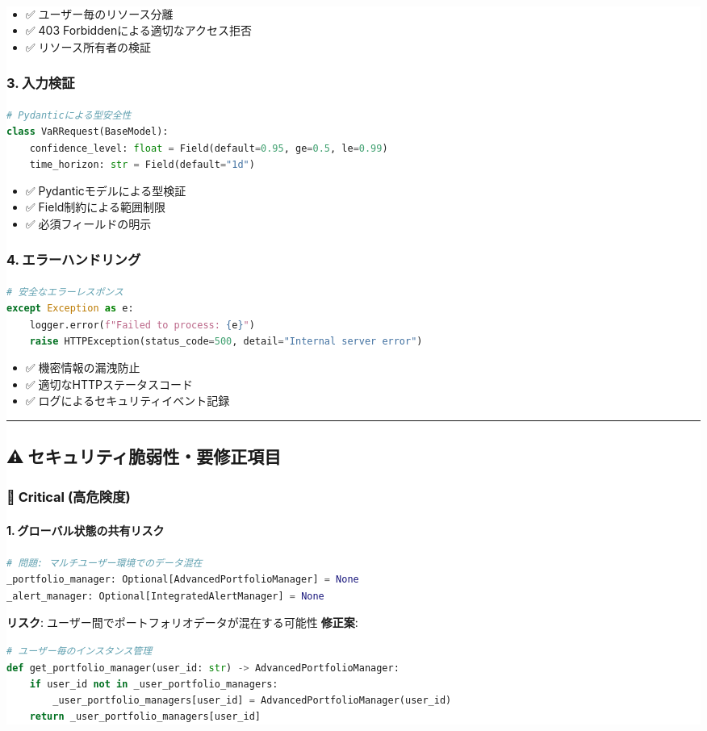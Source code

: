 - ✅ ユーザー毎のリソース分離
- ✅ 403 Forbiddenによる適切なアクセス拒否
- ✅ リソース所有者の検証

### 3. 入力検証

```python
# Pydanticによる型安全性
class VaRRequest(BaseModel):
    confidence_level: float = Field(default=0.95, ge=0.5, le=0.99)
    time_horizon: str = Field(default="1d")
```

- ✅ Pydanticモデルによる型検証
- ✅ Field制約による範囲制限
- ✅ 必須フィールドの明示

### 4. エラーハンドリング

```python
# 安全なエラーレスポンス
except Exception as e:
    logger.error(f"Failed to process: {e}")
    raise HTTPException(status_code=500, detail="Internal server error")
```

- ✅ 機密情報の漏洩防止
- ✅ 適切なHTTPステータスコード
- ✅ ログによるセキュリティイベント記録

---

## ⚠️ セキュリティ脆弱性・要修正項目

### 🔴 **Critical (高危険度)**

#### 1. グローバル状態の共有リスク

```python
# 問題: マルチユーザー環境でのデータ混在
_portfolio_manager: Optional[AdvancedPortfolioManager] = None
_alert_manager: Optional[IntegratedAlertManager] = None
```

**リスク**: ユーザー間でポートフォリオデータが混在する可能性
**修正案**:

```python
# ユーザー毎のインスタンス管理
def get_portfolio_manager(user_id: str) -> AdvancedPortfolioManager:
    if user_id not in _user_portfolio_managers:
        _user_portfolio_managers[user_id] = AdvancedPortfolioManager(user_id)
    return _user_portfolio_managers[user_id]
```
